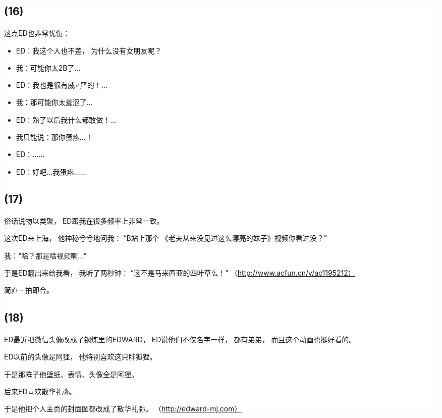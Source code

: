 
## (16)

这点ED也非常忧伤：

* ED：我这个人也不差，
为什么没有女朋友呢？

* 我：可能你太2B了…

* ED：我也是很有威♂严的！…

* 我：那可能你太羞涩了…

* ED：熟了以后我什么都敢做！…

* 我只能说：那你蛋疼…！

* ED：……

* ED：好吧…我蛋疼……


## (17)

俗话说物以类聚，
ED跟我在很多频率上非常一致。

这次ED来上海，
他神秘兮兮地问我：
“B站上那个
《老夫从来没见过这么漂亮的妹子》视频你看过没？”

我：“哈？那是啥视频啊…”

于是ED翻出来给我看，
我听了两秒钟：
“这不是马来西亚的四叶草么！”
（http://www.acfun.cn/v/ac1195212）

简直一拍即合。


## (18)

ED最近把微信头像改成了钢炼里的EDWARD，
ED说他们不仅名字一样，
都有弟弟，
而且这个动画也挺好看的。

ED以前的头像是阿狸，
他特别喜欢这只胖狐狸。

于是那阵子他壁纸、表情、头像全是阿狸。

后来ED喜欢散华礼弥。

于是他把个人主页的封面图都改成了散华礼弥。
（http://edward-mj.com）
